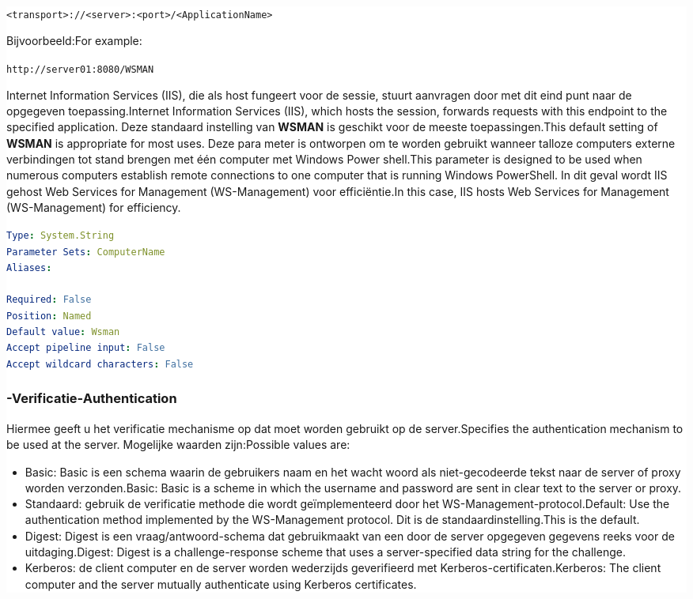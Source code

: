 `<transport>://<server>:<port>/<ApplicationName>`

<span data-ttu-id="9a122-121">Bijvoorbeeld:</span><span class="sxs-lookup"><span data-stu-id="9a122-121">For example:</span></span>

`http://server01:8080/WSMAN`

<span data-ttu-id="9a122-122">Internet Information Services (IIS), die als host fungeert voor de sessie, stuurt aanvragen door met dit eind punt naar de opgegeven toepassing.</span><span class="sxs-lookup"><span data-stu-id="9a122-122">Internet Information Services (IIS), which hosts the session, forwards requests with this endpoint to the specified application.</span></span> <span data-ttu-id="9a122-123">Deze standaard instelling van **WSMAN** is geschikt voor de meeste toepassingen.</span><span class="sxs-lookup"><span data-stu-id="9a122-123">This default setting of **WSMAN** is appropriate for most uses.</span></span> <span data-ttu-id="9a122-124">Deze para meter is ontworpen om te worden gebruikt wanneer talloze computers externe verbindingen tot stand brengen met één computer met Windows Power shell.</span><span class="sxs-lookup"><span data-stu-id="9a122-124">This parameter is designed to be used when numerous computers establish remote connections to one computer that is running Windows PowerShell.</span></span> <span data-ttu-id="9a122-125">In dit geval wordt IIS gehost Web Services for Management (WS-Management) voor efficiëntie.</span><span class="sxs-lookup"><span data-stu-id="9a122-125">In this case, IIS hosts Web Services for Management (WS-Management) for efficiency.</span></span>

```yaml
Type: System.String
Parameter Sets: ComputerName
Aliases:

Required: False
Position: Named
Default value: Wsman
Accept pipeline input: False
Accept wildcard characters: False
```

### <span data-ttu-id="9a122-126">-Verificatie</span><span class="sxs-lookup"><span data-stu-id="9a122-126">-Authentication</span></span>

<span data-ttu-id="9a122-127">Hiermee geeft u het verificatie mechanisme op dat moet worden gebruikt op de server.</span><span class="sxs-lookup"><span data-stu-id="9a122-127">Specifies the authentication mechanism to be used at the server.</span></span> <span data-ttu-id="9a122-128">Mogelijke waarden zijn:</span><span class="sxs-lookup"><span data-stu-id="9a122-128">Possible values are:</span></span>

- <span data-ttu-id="9a122-129">Basic: Basic is een schema waarin de gebruikers naam en het wacht woord als niet-gecodeerde tekst naar de server of proxy worden verzonden.</span><span class="sxs-lookup"><span data-stu-id="9a122-129">Basic: Basic is a scheme in which the username and password are sent in clear text to the server or proxy.</span></span>
- <span data-ttu-id="9a122-130">Standaard: gebruik de verificatie methode die wordt geïmplementeerd door het WS-Management-protocol.</span><span class="sxs-lookup"><span data-stu-id="9a122-130">Default: Use the authentication method implemented by the WS-Management protocol.</span></span> <span data-ttu-id="9a122-131">Dit is de standaardinstelling.</span><span class="sxs-lookup"><span data-stu-id="9a122-131">This is the default.</span></span>
- <span data-ttu-id="9a122-132">Digest: Digest is een vraag/antwoord-schema dat gebruikmaakt van een door de server opgegeven gegevens reeks voor de uitdaging.</span><span class="sxs-lookup"><span data-stu-id="9a122-132">Digest: Digest is a challenge-response scheme that uses a server-specified data string for the challenge.</span></span>
- <span data-ttu-id="9a122-133">Kerberos: de client computer en de server worden wederzijds geverifieerd met Kerberos-certificaten.</span><span class="sxs-lookup"><span data-stu-id="9a122-133">Kerberos: The client computer and the server mutually authenticate using Kerberos certificates.</span></span>